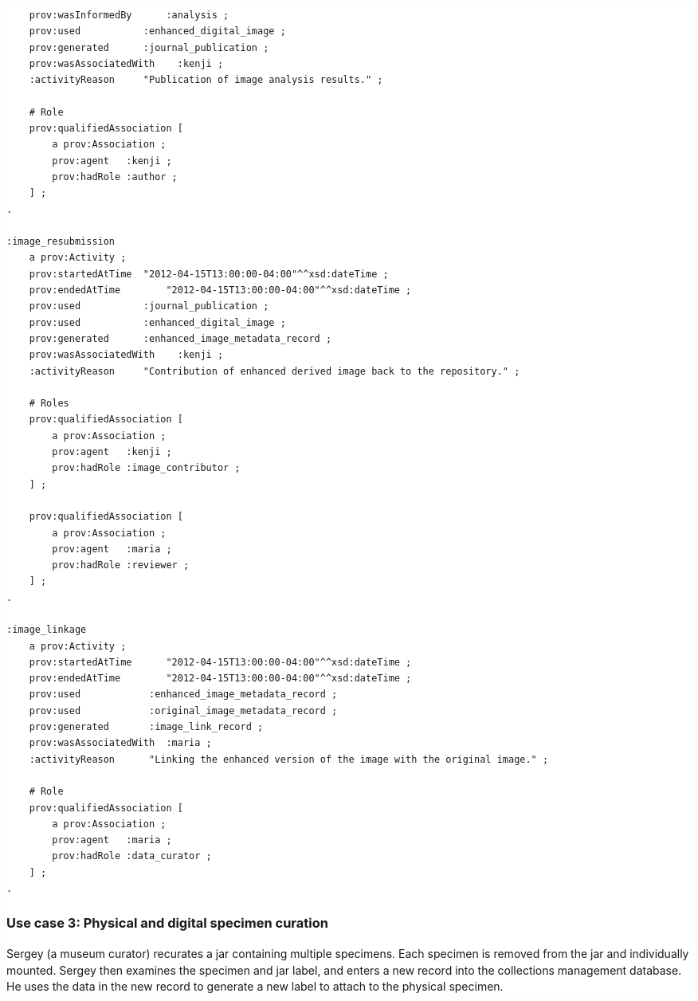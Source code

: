 ```
    prov:wasInformedBy		:analysis ;
    prov:used			:enhanced_digital_image ;
    prov:generated		:journal_publication ;
    prov:wasAssociatedWith    :kenji ;
    :activityReason		"Publication of image analysis results." ;
		
    # Role
    prov:qualifiedAssociation [
        a prov:Association ;
        prov:agent   :kenji ;    
        prov:hadRole :author ; 
    ] ;
.

:image_resubmission
    a prov:Activity ;
    prov:startedAtTime 	"2012-04-15T13:00:00-04:00"^^xsd:dateTime ;
    prov:endedAtTime 		"2012-04-15T13:00:00-04:00"^^xsd:dateTime ;
    prov:used			:journal_publication ;
    prov:used			:enhanced_digital_image ;	
    prov:generated		:enhanced_image_metadata_record ;
    prov:wasAssociatedWith    :kenji ;
    :activityReason		"Contribution of enhanced derived image back to the repository." ;
		
    # Roles
    prov:qualifiedAssociation [
        a prov:Association ;
        prov:agent   :kenji ;    
        prov:hadRole :image_contributor ; 
    ] ;

    prov:qualifiedAssociation [
        a prov:Association ;
        prov:agent   :maria ;    
        prov:hadRole :reviewer ; 
    ] ;
.

:image_linkage
    a prov:Activity ;
    prov:startedAtTime      "2012-04-15T13:00:00-04:00"^^xsd:dateTime ;
    prov:endedAtTime        "2012-04-15T13:00:00-04:00"^^xsd:dateTime ;
    prov:used		     :enhanced_image_metadata_record ;
    prov:used		     :original_image_metadata_record ;	
    prov:generated	     :image_link_record ;
    prov:wasAssociatedWith  :maria ;
    :activityReason	     "Linking the enhanced version of the image with the original image." ;
		
    # Role
    prov:qualifiedAssociation [
        a prov:Association ;
        prov:agent   :maria ;    
        prov:hadRole :data_curator ; 
    ] ;
.
```
### Use case 3: Physical and digital specimen curation
Sergey (a museum curator) recurates a jar containing multiple specimens. Each specimen is removed from the jar and individually mounted.  Sergey then examines the specimen and jar label, and enters a new record into the collections management database.  He uses the data in the new record to generate a new label to attach to the physical specimen.
